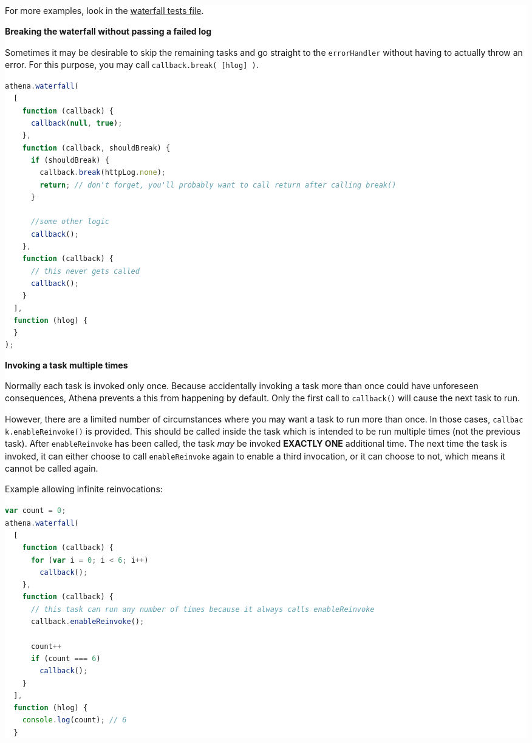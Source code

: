 For more examples, look in the [waterfall tests file](https://github.com/bretcope/odyssey/blob/master/test/waterfall.mocha.js).

__Breaking the waterfall without passing a failed log__

Sometimes it may be desirable to skip the remaining tasks and go straight to the `errorHandler` without having to actually throw an error. For this purpose, you may call `callback.break( [hlog] )`.

```javascript
athena.waterfall(
  [
    function (callback) {
      callback(null, true);
    },
    function (callback, shouldBreak) {
      if (shouldBreak) {
        callback.break(httpLog.none);
        return; // don't forget, you'll probably want to call return after calling break()
      }
      
      //some other logic
      callback();
    },
    function (callback) {
      // this never gets called
      callback();
    }
  ],
  function (hlog) {
  }
);
```

__Invoking a task multiple times__

Normally each task is invoked only once. Because accidentally invoking a task more than once could have unforeseen consequences, Athena prevents a this from happening by default. Only the first call to `callback()` will cause the next task to run.

However, there are a limited number of circumstances where you may want a task to run more than once. In those cases, `callback.enableReinvoke()` is provided. This should be called inside the task which is intended to be run multiple times (not the previous task). After `enableReinvoke` has been called, the task _may_ be invoked __EXACTLY ONE__ additional time. The next time the task is invoked, it can either choose to call `enableReinvoke` again to enable a third invocation, or it can choose to not, which means it cannot be called again.

Example allowing infinite reinvocations:

```javascript
var count = 0;
athena.waterfall(
  [
    function (callback) {
      for (var i = 0; i < 6; i++)
      	callback();
    },
    function (callback) {
      // this task can run any number of times because it always calls enableReinvoke
      callback.enableReinvoke();
      
      count++
      if (count === 6)
        callback();
    }
  ],
  function (hlog) {
    console.log(count); // 6
  }
```